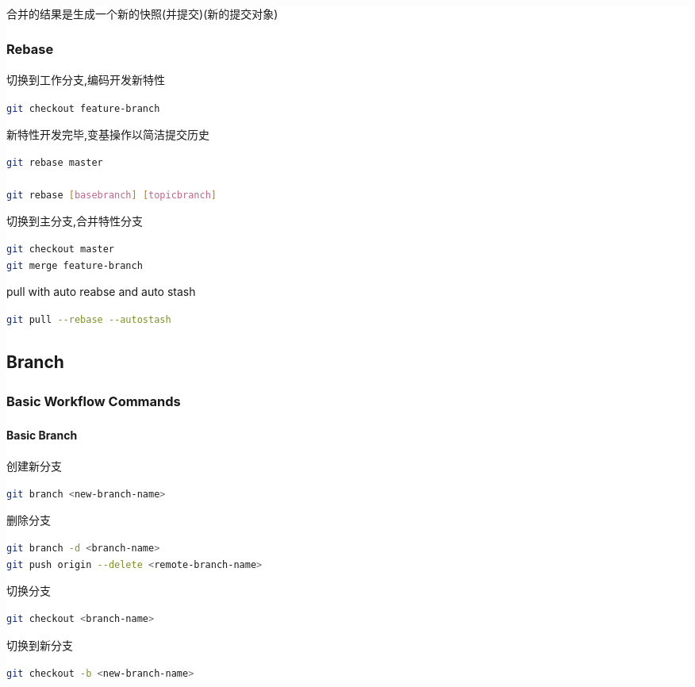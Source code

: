 合并的结果是生成一个新的快照(并提交)(新的提交对象)

### Rebase

切换到工作分支,编码开发新特性

```bash
git checkout feature-branch
```

新特性开发完毕,变基操作以简洁提交历史

```bash
git rebase master

git rebase [basebranch] [topicbranch]
```

切换到主分支,合并特性分支

```bash
git checkout master
git merge feature-branch
```

pull with auto reabse and auto stash

```bash
git pull --rebase --autostash
```

## Branch

### Basic Workflow Commands

#### Basic Branch

创建新分支

```bash
git branch <new-branch-name>
```

删除分支

```bash
git branch -d <branch-name>
git push origin --delete <remote-branch-name>
```

切换分支

```bash
git checkout <branch-name>
```

切换到新分支

```bash
git checkout -b <new-branch-name>
```
